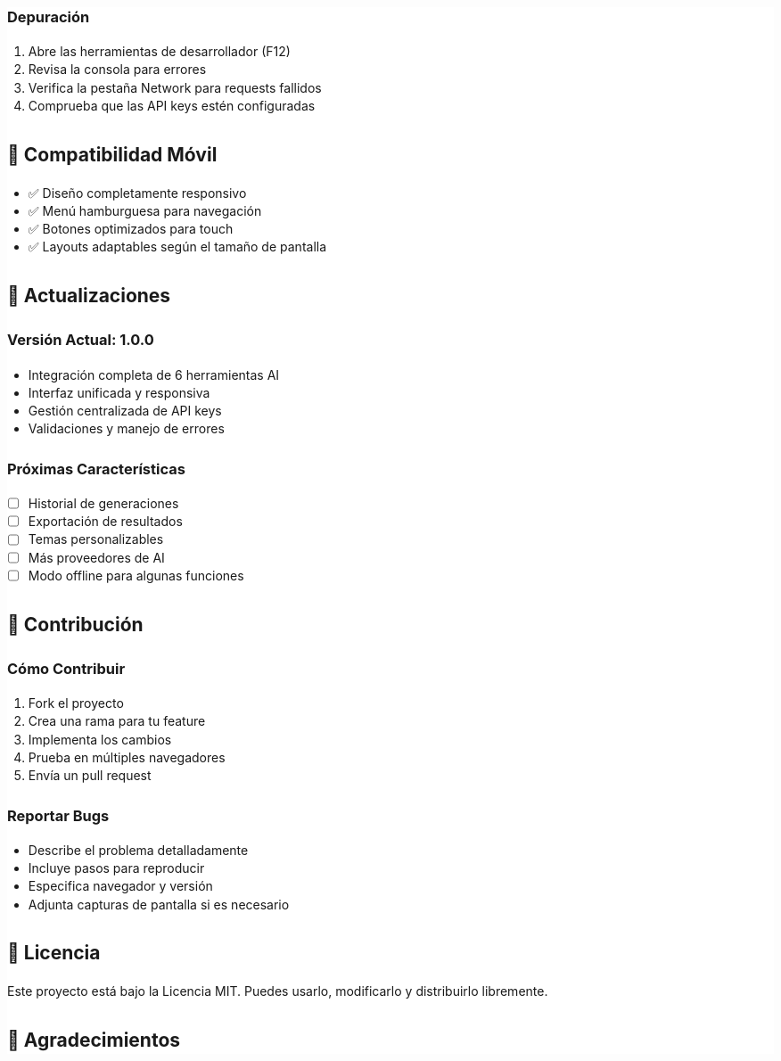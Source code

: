 ### Depuración
1. Abre las herramientas de desarrollador (F12)
2. Revisa la consola para errores
3. Verifica la pestaña Network para requests fallidos
4. Comprueba que las API keys estén configuradas

## 📱 Compatibilidad Móvil

- ✅ Diseño completamente responsivo
- ✅ Menú hamburguesa para navegación
- ✅ Botones optimizados para touch
- ✅ Layouts adaptables según el tamaño de pantalla

## 🔄 Actualizaciones

### Versión Actual: 1.0.0
- Integración completa de 6 herramientas AI
- Interfaz unificada y responsiva
- Gestión centralizada de API keys
- Validaciones y manejo de errores

### Próximas Características
- [ ] Historial de generaciones
- [ ] Exportación de resultados
- [ ] Temas personalizables
- [ ] Más proveedores de AI
- [ ] Modo offline para algunas funciones

## 🤝 Contribución

### Cómo Contribuir
1. Fork el proyecto
2. Crea una rama para tu feature
3. Implementa los cambios
4. Prueba en múltiples navegadores
5. Envía un pull request

### Reportar Bugs
- Describe el problema detalladamente
- Incluye pasos para reproducir
- Especifica navegador y versión
- Adjunta capturas de pantalla si es necesario

## 📄 Licencia

Este proyecto está bajo la Licencia MIT. Puedes usarlo, modificarlo y distribuirlo libremente.

## 🙏 Agradecimientos
